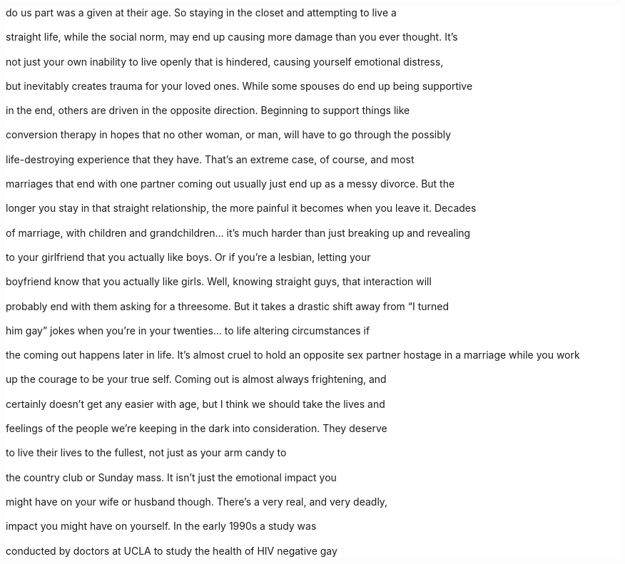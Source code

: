 do us part was a given at their age. So staying in the closet and attempting to live a 

straight life, while the social norm, may end up
causing more damage than you ever thought. It’s 

not just your own inability to live openly that
is hindered, causing yourself emotional distress, 

but inevitably creates trauma for your loved ones. While some spouses do end up being supportive 

in the end, others are driven in the opposite
direction. Beginning to support things like 

conversion therapy in hopes that no other woman,
or man, will have to go through the possibly 

life-destroying experience that they have. That’s an extreme case, of course, and most 

marriages that end with one partner coming out
usually just end up as a messy divorce. But the 

longer you stay in that straight relationship, the
more painful it becomes when you leave it. Decades 

of marriage, with children and grandchildren… it’s
much harder than just breaking up and revealing 

to your girlfriend that you actually like boys.
Or if you’re a lesbian, letting your 

boyfriend know that you actually like girls. Well, knowing straight guys, that interaction will 

probably end with them asking for a threesome. But it takes a drastic shift away from “I turned 

him gay” jokes when you’re in your twenties…
to life altering circumstances if 

the coming out happens later in life.
It’s almost cruel to hold an opposite sex partner
hostage in a marriage while you work 

up the courage to be your true self. Coming out is almost always frightening, and 

certainly doesn’t get any easier with age,
but I think we should take the lives and 

feelings of the people we’re keeping in the
dark into consideration. They deserve 

to live their lives to the fullest,
not just as your arm candy to 

the country club or Sunday mass. It isn’t just the emotional impact you 

might have on your wife or husband though.
There’s a very real, and very deadly, 

impact you might have on yourself. In the early 1990s a study was 

conducted by doctors at UCLA to
study the health of HIV negative gay 
